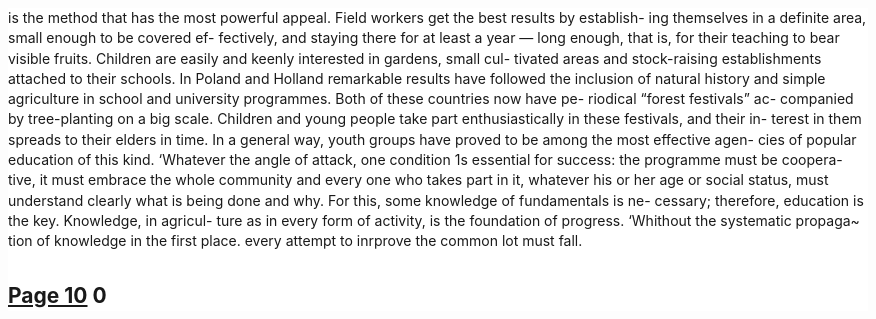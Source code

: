 is the method that has the most 
powerful appeal. Field workers 
get the best results by establish- 
ing themselves in a definite area, 
small enough to be covered ef- 
fectively, and staying there for 
at least a year — long enough, 
that is, for their teaching to bear 
visible fruits. 
Children are easily and keenly 
interested in gardens, small cul- 
tivated areas and stock-raising 
establishments attached to their 
schools. In Poland and Holland 
remarkable results have followed 
the inclusion of natural history 
and simple agriculture in school 
and university programmes. Both 
of these countries now have pe- 
riodical “forest festivals” ac- 
companied by tree-planting on 
a big scale. Children and young 
people take part enthusiastically 
in these festivals, and their in- 
terest in them spreads to their 
elders in time. In a general way, 
youth groups have proved to be 
among the most effective agen- 
cies of popular education of this 
kind. 
‘Whatever the angle of attack, one 
condition 1s essential for success: 
the programme must be coopera- 
tive, it must embrace the whole 
community and every one who 
takes part in it, whatever his or 
her age or social status, must 
understand clearly what is being 
done and why. For this, some 
knowledge of fundamentals is ne- 
cessary; therefore, education is 
the key. Knowledge, in agricul- 
ture as in every form of activity, 
is the foundation of progress. 
‘Whithout the systematic propaga~ 
tion of knowledge in the first 
place. every attempt to inrprove 
the common lot must fall.

## [Page 10](074029engo.pdf#page=10) 0
